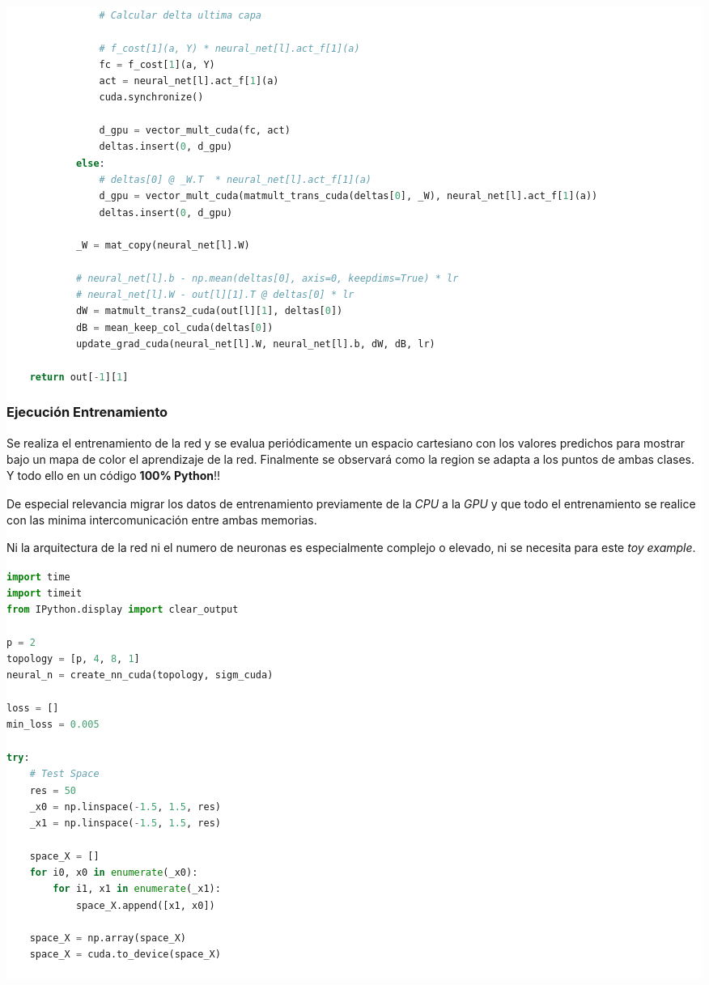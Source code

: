 ```python
                # Calcular delta ultima capa
                
                # f_cost[1](a, Y) * neural_net[l].act_f[1](a)
                fc = f_cost[1](a, Y)
                act = neural_net[l].act_f[1](a)
                cuda.synchronize()
                
                d_gpu = vector_mult_cuda(fc, act)
                deltas.insert(0, d_gpu)   
            else:
                # deltas[0] @ _W.T  * neural_net[l].act_f[1](a)
                d_gpu = vector_mult_cuda(matmult_trans_cuda(deltas[0], _W), neural_net[l].act_f[1](a))
                deltas.insert(0, d_gpu)

            _W = mat_copy(neural_net[l].W)   
          
            # neural_net[l].b - np.mean(deltas[0], axis=0, keepdims=True) * lr
            # neural_net[l].W - out[l][1].T @ deltas[0] * lr 
            dW = matmult_trans2_cuda(out[l][1], deltas[0])
            dB = mean_keep_col_cuda(deltas[0])
            update_grad_cuda(neural_net[l].W, neural_net[l].b, dW, dB, lr)
            
    return out[-1][1]
```

### Ejecución Entrenamiento

Se realiza el entrenamiento de la red y se evalua periódicamente un espacio cartesiano con los valores predichos para mostrar bajo un mapa de color el aprendizaje de la red. Finalmente se observará como la region se adapta a los puntos de ambas clases. Y todo ello en un código **100% Python**!!

De especial relevancia migrar los datos de entrenamiento previamente de la *CPU* a la *GPU* y que todo el entrenamiento se realice con las minima intercomunicación entre ambas memorias.

Ni la arquitectura de la red ni el numero de neuronas es especialmente complejo o elevado, ni se necesita para este *toy example*.


```python
import time
import timeit
from IPython.display import clear_output

p = 2
topology = [p, 4, 8, 1]
neural_n = create_nn_cuda(topology, sigm_cuda)

loss = []
min_loss = 0.005

try:
    # Test Space
    res = 50
    _x0 = np.linspace(-1.5, 1.5, res)
    _x1 = np.linspace(-1.5, 1.5, res)
    
    space_X = []
    for i0, x0 in enumerate(_x0):
        for i1, x1 in enumerate(_x1):
            space_X.append([x1, x0])

    space_X = np.array(space_X)
    space_X = cuda.to_device(space_X)
    
```
